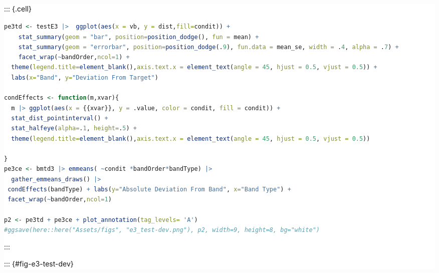 



::: {.cell}

```{.r .cell-code}
pe3td <- testE3 |>  ggplot(aes(x = vb, y = dist,fill=condit)) +
    stat_summary(geom = "bar", position=position_dodge(), fun = mean) +
    stat_summary(geom = "errorbar", position=position_dodge(.9), fun.data = mean_se, width = .4, alpha = .7) + 
    facet_wrap(~bandOrder,ncol=1) +
  theme(legend.title=element_blank(),axis.text.x = element_text(angle = 45, hjust = 0.5, vjust = 0.5)) +
  labs(x="Band", y="Deviation From Target")

condEffects <- function(m,xvar){
  m |> ggplot(aes(x = {{xvar}}, y = .value, color = condit, fill = condit)) + 
  stat_dist_pointinterval() + 
  stat_halfeye(alpha=.1, height=.5) +
  theme(legend.title=element_blank(),axis.text.x = element_text(angle = 45, hjust = 0.5, vjust = 0.5)) 
  
}
pe3ce <- bmtd3 |> emmeans( ~condit *bandOrder*bandType) |>
  gather_emmeans_draws() |>
 condEffects(bandType) + labs(y="Absolute Deviation From Band", x="Band Type") + 
 facet_wrap(~bandOrder,ncol=1)

p2 <- pe3td + pe3ce + plot_annotation(tag_levels= 'A')
#ggsave(here::here("Assets/figs", "e3_test-dev.png"), p2, width=9, height=8, bg="white")
```
:::






::: {#fig-e3-test-dev}
